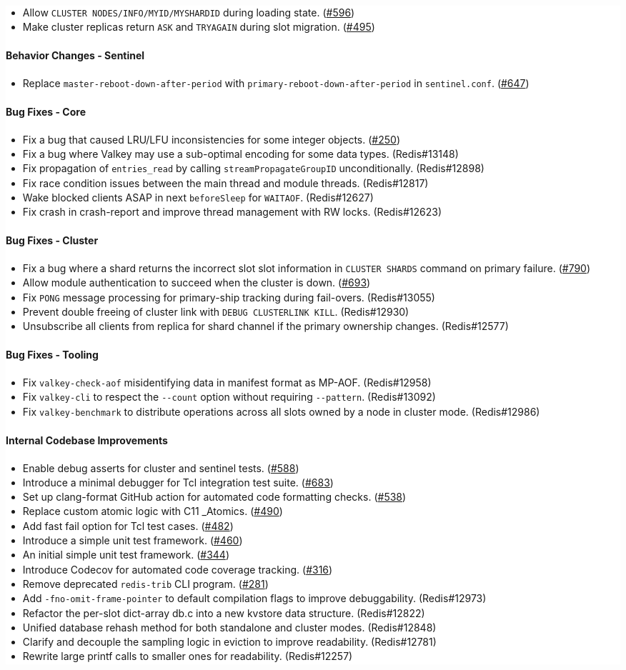 * Allow `CLUSTER NODES/INFO/MYID/MYSHARDID` during loading state. ([#596])
* Make cluster replicas return `ASK` and `TRYAGAIN` during slot migration. ([#495])

#### <a id="800-rc1-behavior-changes-sentinel"></a>Behavior Changes - Sentinel

* Replace `master-reboot-down-after-period` with `primary-reboot-down-after-period`
  in `sentinel.conf`. ([#647])

#### <a id="800-rc1-bug-fixes-core"></a>Bug Fixes - Core

* Fix a bug that caused LRU/LFU inconsistencies for some integer objects. ([#250])
* Fix a bug where Valkey may use a sub-optimal encoding for some data types.
  (Redis#13148)
* Fix propagation of `entries_read` by calling `streamPropagateGroupID`
  unconditionally. (Redis#12898)
* Fix race condition issues between the main thread and module threads.
  (Redis#12817)
* Wake blocked clients ASAP in next `beforeSleep` for `WAITAOF`. (Redis#12627)
* Fix crash in crash-report and improve thread management with RW locks.
  (Redis#12623)

#### <a id="800-rc1-bug-fixes-cluster"></a>Bug Fixes - Cluster

* Fix a bug where a shard returns the incorrect slot slot information in
  `CLUSTER SHARDS` command on primary failure. ([#790])
* Allow module authentication to succeed when the cluster is down. ([#693])
* Fix `PONG` message processing for primary-ship tracking during fail-overs.
  (Redis#13055)
* Prevent double freeing of cluster link with `DEBUG CLUSTERLINK KILL`.
  (Redis#12930)
* Unsubscribe all clients from replica for shard channel if the primary
  ownership changes. (Redis#12577)

#### <a id="800-rc1-bug-fixes-tooling"></a>Bug Fixes - Tooling

* Fix `valkey-check-aof` misidentifying data in manifest format as MP-AOF.
  (Redis#12958)
* Fix `valkey-cli` to respect the `--count` option without requiring
  `--pattern`. (Redis#13092)
* Fix `valkey-benchmark` to distribute operations across all slots owned by
  a node in cluster mode. (Redis#12986)

#### <a id="800-rc1-internal-codebase-improvements"></a>Internal Codebase Improvements

* Enable debug asserts for cluster and sentinel tests. ([#588])
* Introduce a minimal debugger for Tcl integration test suite. ([#683])
* Set up clang-format GitHub action for automated code formatting checks. ([#538])
* Replace custom atomic logic with C11 _Atomics. ([#490])
* Add fast fail option for Tcl test cases. ([#482])
* Introduce a simple unit test framework. ([#460])
* An initial simple unit test framework. ([#344])
* Introduce Codecov for automated code coverage tracking. ([#316])
* Remove deprecated `redis-trib` CLI program. ([#281])
* Add `-fno-omit-frame-pointer` to default compilation flags to improve
  debuggability. (Redis#12973)
* Refactor the per-slot dict-array db.c into a new kvstore data structure.
  (Redis#12822)
* Unified database rehash method for both standalone and cluster modes.
  (Redis#12848)
* Clarify and decouple the sampling logic in eviction to improve readability.
  (Redis#12781)
* Rewrite large printf calls to smaller ones for readability. (Redis#12257)

[#1045]: https://github.com/valkey-io/valkey/pull/1045
[#1044]: https://github.com/valkey-io/valkey/pull/1044
[#1043]: https://github.com/valkey-io/valkey/pull/1043
[#1042]: https://github.com/valkey-io/valkey/pull/1042
[#1041]: https://github.com/valkey-io/valkey/pull/1041
[#1040]: https://github.com/valkey-io/valkey/pull/1040
[#1039]: https://github.com/valkey-io/valkey/pull/1039
[#1038]: https://github.com/valkey-io/valkey/pull/1038
[#1037]: https://github.com/valkey-io/valkey/pull/1037
[#1036]: https://github.com/valkey-io/valkey/pull/1036
[#1035]: https://github.com/valkey-io/valkey/pull/1035
[#1034]: https://github.com/valkey-io/valkey/pull/1034
[#1033]: https://github.com/valkey-io/valkey/pull/1033
[#1032]: https://github.com/valkey-io/valkey/pull/1032
[#1031]: https://github.com/valkey-io/valkey/pull/1031
[#1030]: https://github.com/valkey-io/valkey/pull/1030
[#1029]: https://github.com/valkey-io/valkey/pull/1029
[#1028]: https://github.com/valkey-io/valkey/pull/1028
[#1027]: https://github.com/valkey-io/valkey/pull/1027
[#1026]: https://github.com/valkey-io/valkey/pull/1026
[#1025]: https://github.com/valkey-io/valkey/pull/1025
[#1024]: https://github.com/valkey-io/valkey/pull/1024
[#1023]: https://github.com/valkey-io/valkey/pull/1023
[#1022]: https://github.com/valkey-io/valkey/pull/1022
[#1021]: https://github.com/valkey-io/valkey/pull/1021
[#1020]: https://github.com/valkey-io/valkey/pull/1020
[#1019]: https://github.com/valkey-io/valkey/pull/1019
[#1018]: https://github.com/valkey-io/valkey/pull/1018
[#1017]: https://github.com/valkey-io/valkey/pull/1017
[#1016]: https://github.com/valkey-io/valkey/pull/1016
[#1015]: https://github.com/valkey-io/valkey/pull/1015
[#1014]: https://github.com/valkey-io/valkey/pull/1014
[#1013]: https://github.com/valkey-io/valkey/pull/1013
[#1012]: https://github.com/valkey-io/valkey/pull/1012
[#1011]: https://github.com/valkey-io/valkey/pull/1011
[#1010]: https://github.com/valkey-io/valkey/pull/1010
[#1009]: https://github.com/valkey-io/valkey/pull/1009
[#1008]: https://github.com/valkey-io/valkey/pull/1008
[#1007]: https://github.com/valkey-io/valkey/pull/1007
[#1006]: https://github.com/valkey-io/valkey/pull/1006
[#1005]: https://github.com/valkey-io/valkey/pull/1005
[#1004]: https://github.com/valkey-io/valkey/pull/1004
[#1003]: https://github.com/valkey-io/valkey/pull/1003
[#1002]: https://github.com/valkey-io/valkey/pull/1002
[#1001]: https://github.com/valkey-io/valkey/pull/1001
[#1000]: https://github.com/valkey-io/valkey/pull/1000
[#999]: https://github.com/valkey-io/valkey/pull/999
[#998]: https://github.com/valkey-io/valkey/pull/998
[#997]: https://github.com/valkey-io/valkey/pull/997
[#996]: https://github.com/valkey-io/valkey/pull/996
[#995]: https://github.com/valkey-io/valkey/pull/995
[#994]: https://github.com/valkey-io/valkey/pull/994
[#993]: https://github.com/valkey-io/valkey/pull/993
[#992]: https://github.com/valkey-io/valkey/pull/992
[#991]: https://github.com/valkey-io/valkey/pull/991
[#990]: https://github.com/valkey-io/valkey/pull/990
[#989]: https://github.com/valkey-io/valkey/pull/989
[#988]: https://github.com/valkey-io/valkey/pull/988
[#987]: https://github.com/valkey-io/valkey/pull/987
[#986]: https://github.com/valkey-io/valkey/pull/986
[#985]: https://github.com/valkey-io/valkey/pull/985
[#984]: https://github.com/valkey-io/valkey/pull/984
[#983]: https://github.com/valkey-io/valkey/pull/983
[#982]: https://github.com/valkey-io/valkey/pull/982
[#981]: https://github.com/valkey-io/valkey/pull/981
[#980]: https://github.com/valkey-io/valkey/pull/980
[#979]: https://github.com/valkey-io/valkey/pull/979
[#978]: https://github.com/valkey-io/valkey/pull/978
[#977]: https://github.com/valkey-io/valkey/pull/977
[#976]: https://github.com/valkey-io/valkey/pull/976
[#975]: https://github.com/valkey-io/valkey/pull/975
[#974]: https://github.com/valkey-io/valkey/pull/974
[#973]: https://github.com/valkey-io/valkey/pull/973
[#972]: https://github.com/valkey-io/valkey/pull/972
[#971]: https://github.com/valkey-io/valkey/pull/971
[#970]: https://github.com/valkey-io/valkey/pull/970
[#969]: https://github.com/valkey-io/valkey/pull/969
[#968]: https://github.com/valkey-io/valkey/pull/968
[#967]: https://github.com/valkey-io/valkey/pull/967
[#966]: https://github.com/valkey-io/valkey/pull/966
[#965]: https://github.com/valkey-io/valkey/pull/965
[#964]: https://github.com/valkey-io/valkey/pull/964
[#963]: https://github.com/valkey-io/valkey/pull/963
[#962]: https://github.com/valkey-io/valkey/pull/962
[#961]: https://github.com/valkey-io/valkey/pull/961
[#960]: https://github.com/valkey-io/valkey/pull/960
[#959]: https://github.com/valkey-io/valkey/pull/959
[#958]: https://github.com/valkey-io/valkey/pull/958
[#957]: https://github.com/valkey-io/valkey/pull/957
[#956]: https://github.com/valkey-io/valkey/pull/956
[#955]: https://github.com/valkey-io/valkey/pull/955
[#954]: https://github.com/valkey-io/valkey/pull/954
[#953]: https://github.com/valkey-io/valkey/pull/953
[#952]: https://github.com/valkey-io/valkey/pull/952
[#951]: https://github.com/valkey-io/valkey/pull/951
[#950]: https://github.com/valkey-io/valkey/pull/950
[#949]: https://github.com/valkey-io/valkey/pull/949
[#948]: https://github.com/valkey-io/valkey/pull/948
[#947]: https://github.com/valkey-io/valkey/pull/947
[#946]: https://github.com/valkey-io/valkey/pull/946
[#945]: https://github.com/valkey-io/valkey/pull/945
[#944]: https://github.com/valkey-io/valkey/pull/944
[#943]: https://github.com/valkey-io/valkey/pull/943
[#942]: https://github.com/valkey-io/valkey/pull/942
[#941]: https://github.com/valkey-io/valkey/pull/941
[#940]: https://github.com/valkey-io/valkey/pull/940
[#939]: https://github.com/valkey-io/valkey/pull/939
[#938]: https://github.com/valkey-io/valkey/pull/938
[#937]: https://github.com/valkey-io/valkey/pull/937
[#936]: https://github.com/valkey-io/valkey/pull/936
[#935]: https://github.com/valkey-io/valkey/pull/935
[#934]: https://github.com/valkey-io/valkey/pull/934
[#933]: https://github.com/valkey-io/valkey/pull/933
[#932]: https://github.com/valkey-io/valkey/pull/932
[#931]: https://github.com/valkey-io/valkey/pull/931
[#930]: https://github.com/valkey-io/valkey/pull/930
[#929]: https://github.com/valkey-io/valkey/pull/929
[#928]: https://github.com/valkey-io/valkey/pull/928
[#927]: https://github.com/valkey-io/valkey/pull/927
[#926]: https://github.com/valkey-io/valkey/pull/926
[#925]: https://github.com/valkey-io/valkey/pull/925
[#924]: https://github.com/valkey-io/valkey/pull/924
[#923]: https://github.com/valkey-io/valkey/pull/923
[#922]: https://github.com/valkey-io/valkey/pull/922
[#921]: https://github.com/valkey-io/valkey/pull/921
[#920]: https://github.com/valkey-io/valkey/pull/920
[#919]: https://github.com/valkey-io/valkey/pull/919
[#918]: https://github.com/valkey-io/valkey/pull/918
[#917]: https://github.com/valkey-io/valkey/pull/917
[#916]: https://github.com/valkey-io/valkey/pull/916
[#915]: https://github.com/valkey-io/valkey/pull/915
[#914]: https://github.com/valkey-io/valkey/pull/914
[#913]: https://github.com/valkey-io/valkey/pull/913
[#912]: https://github.com/valkey-io/valkey/pull/912
[#911]: https://github.com/valkey-io/valkey/pull/911
[#910]: https://github.com/valkey-io/valkey/pull/910
[#909]: https://github.com/valkey-io/valkey/pull/909
[#908]: https://github.com/valkey-io/valkey/pull/908
[#907]: https://github.com/valkey-io/valkey/pull/907
[#906]: https://github.com/valkey-io/valkey/pull/906
[#905]: https://github.com/valkey-io/valkey/pull/905
[#904]: https://github.com/valkey-io/valkey/pull/904
[#903]: https://github.com/valkey-io/valkey/pull/903
[#902]: https://github.com/valkey-io/valkey/pull/902
[#901]: https://github.com/valkey-io/valkey/pull/901
[#900]: https://github.com/valkey-io/valkey/pull/900
[#899]: https://github.com/valkey-io/valkey/pull/899
[#898]: https://github.com/valkey-io/valkey/pull/898
[#897]: https://github.com/valkey-io/valkey/pull/897
[#896]: https://github.com/valkey-io/valkey/pull/896
[#895]: https://github.com/valkey-io/valkey/pull/895
[#894]: https://github.com/valkey-io/valkey/pull/894
[#893]: https://github.com/valkey-io/valkey/pull/893
[#892]: https://github.com/valkey-io/valkey/pull/892
[#891]: https://github.com/valkey-io/valkey/pull/891
[#890]: https://github.com/valkey-io/valkey/pull/890
[#889]: https://github.com/valkey-io/valkey/pull/889
[#888]: https://github.com/valkey-io/valkey/pull/888
[#887]: https://github.com/valkey-io/valkey/pull/887
[#886]: https://github.com/valkey-io/valkey/pull/886
[#885]: https://github.com/valkey-io/valkey/pull/885
[#884]: https://github.com/valkey-io/valkey/pull/884
[#883]: https://github.com/valkey-io/valkey/pull/883
[#882]: https://github.com/valkey-io/valkey/pull/882
[#881]: https://github.com/valkey-io/valkey/pull/881
[#880]: https://github.com/valkey-io/valkey/pull/880
[#879]: https://github.com/valkey-io/valkey/pull/879
[#878]: https://github.com/valkey-io/valkey/pull/878
[#877]: https://github.com/valkey-io/valkey/pull/877
[#876]: https://github.com/valkey-io/valkey/pull/876
[#875]: https://github.com/valkey-io/valkey/pull/875
[#874]: https://github.com/valkey-io/valkey/pull/874
[#873]: https://github.com/valkey-io/valkey/pull/873
[#872]: https://github.com/valkey-io/valkey/pull/872
[#871]: https://github.com/valkey-io/valkey/pull/871
[#870]: https://github.com/valkey-io/valkey/pull/870
[#869]: https://github.com/valkey-io/valkey/pull/869
[#868]: https://github.com/valkey-io/valkey/pull/868
[#867]: https://github.com/valkey-io/valkey/pull/867
[#866]: https://github.com/valkey-io/valkey/pull/866
[#865]: https://github.com/valkey-io/valkey/pull/865
[#864]: https://github.com/valkey-io/valkey/pull/864
[#863]: https://github.com/valkey-io/valkey/pull/863
[#862]: https://github.com/valkey-io/valkey/pull/862
[#861]: https://github.com/valkey-io/valkey/pull/861
[#860]: https://github.com/valkey-io/valkey/pull/860
[#859]: https://github.com/valkey-io/valkey/pull/859
[#858]: https://github.com/valkey-io/valkey/pull/858
[#857]: https://github.com/valkey-io/valkey/pull/857
[#856]: https://github.com/valkey-io/valkey/pull/856
[#855]: https://github.com/valkey-io/valkey/pull/855
[#854]: https://github.com/valkey-io/valkey/pull/854
[#853]: https://github.com/valkey-io/valkey/pull/853
[#852]: https://github.com/valkey-io/valkey/pull/852
[#851]: https://github.com/valkey-io/valkey/pull/851
[#850]: https://github.com/valkey-io/valkey/pull/850
[#849]: https://github.com/valkey-io/valkey/pull/849
[#848]: https://github.com/valkey-io/valkey/pull/848
[#847]: https://github.com/valkey-io/valkey/pull/847
[#846]: https://github.com/valkey-io/valkey/pull/846
[#845]: https://github.com/valkey-io/valkey/pull/845
[#844]: https://github.com/valkey-io/valkey/pull/844
[#843]: https://github.com/valkey-io/valkey/pull/843
[#842]: https://github.com/valkey-io/valkey/pull/842
[#841]: https://github.com/valkey-io/valkey/pull/841
[#840]: https://github.com/valkey-io/valkey/pull/840
[#839]: https://github.com/valkey-io/valkey/pull/839
[#838]: https://github.com/valkey-io/valkey/pull/838
[#837]: https://github.com/valkey-io/valkey/pull/837
[#836]: https://github.com/valkey-io/valkey/pull/836
[#835]: https://github.com/valkey-io/valkey/pull/835
[#834]: https://github.com/valkey-io/valkey/pull/834
[#833]: https://github.com/valkey-io/valkey/pull/833
[#832]: https://github.com/valkey-io/valkey/pull/832
[#831]: https://github.com/valkey-io/valkey/pull/831
[#830]: https://github.com/valkey-io/valkey/pull/830
[#829]: https://github.com/valkey-io/valkey/pull/829
[#828]: https://github.com/valkey-io/valkey/pull/828
[#827]: https://github.com/valkey-io/valkey/pull/827
[#826]: https://github.com/valkey-io/valkey/pull/826
[#825]: https://github.com/valkey-io/valkey/pull/825
[#824]: https://github.com/valkey-io/valkey/pull/824
[#823]: https://github.com/valkey-io/valkey/pull/823
[#822]: https://github.com/valkey-io/valkey/pull/822
[#821]: https://github.com/valkey-io/valkey/pull/821
[#820]: https://github.com/valkey-io/valkey/pull/820
[#819]: https://github.com/valkey-io/valkey/pull/819
[#818]: https://github.com/valkey-io/valkey/pull/818
[#817]: https://github.com/valkey-io/valkey/pull/817
[#816]: https://github.com/valkey-io/valkey/pull/816
[#815]: https://github.com/valkey-io/valkey/pull/815
[#814]: https://github.com/valkey-io/valkey/pull/814
[#813]: https://github.com/valkey-io/valkey/pull/813
[#812]: https://github.com/valkey-io/valkey/pull/812
[#811]: https://github.com/valkey-io/valkey/pull/811
[#810]: https://github.com/valkey-io/valkey/pull/810
[#809]: https://github.com/valkey-io/valkey/pull/809
[#808]: https://github.com/valkey-io/valkey/pull/808
[#807]: https://github.com/valkey-io/valkey/pull/807
[#806]: https://github.com/valkey-io/valkey/pull/806
[#805]: https://github.com/valkey-io/valkey/pull/805
[#804]: https://github.com/valkey-io/valkey/pull/804
[#803]: https://github.com/valkey-io/valkey/pull/803
[#802]: https://github.com/valkey-io/valkey/pull/802
[#801]: https://github.com/valkey-io/valkey/pull/801
[#800]: https://github.com/valkey-io/valkey/pull/800
[#799]: https://github.com/valkey-io/valkey/pull/799
[#798]: https://github.com/valkey-io/valkey/pull/798
[#797]: https://github.com/valkey-io/valkey/pull/797
[#796]: https://github.com/valkey-io/valkey/pull/796
[#795]: https://github.com/valkey-io/valkey/pull/795
[#794]: https://github.com/valkey-io/valkey/pull/794
[#793]: https://github.com/valkey-io/valkey/pull/793
[#792]: https://github.com/valkey-io/valkey/pull/792
[#791]: https://github.com/valkey-io/valkey/pull/791
[#790]: https://github.com/valkey-io/valkey/pull/790
[#789]: https://github.com/valkey-io/valkey/pull/789
[#788]: https://github.com/valkey-io/valkey/pull/788
[#787]: https://github.com/valkey-io/valkey/pull/787
[#786]: https://github.com/valkey-io/valkey/pull/786
[#785]: https://github.com/valkey-io/valkey/pull/785
[#784]: https://github.com/valkey-io/valkey/pull/784
[#783]: https://github.com/valkey-io/valkey/pull/783
[#782]: https://github.com/valkey-io/valkey/pull/782
[#781]: https://github.com/valkey-io/valkey/pull/781
[#780]: https://github.com/valkey-io/valkey/pull/780
[#779]: https://github.com/valkey-io/valkey/pull/779
[#778]: https://github.com/valkey-io/valkey/pull/778
[#777]: https://github.com/valkey-io/valkey/pull/777
[#776]: https://github.com/valkey-io/valkey/pull/776
[#775]: https://github.com/valkey-io/valkey/pull/775
[#774]: https://github.com/valkey-io/valkey/pull/774
[#773]: https://github.com/valkey-io/valkey/pull/773
[#772]: https://github.com/valkey-io/valkey/pull/772
[#771]: https://github.com/valkey-io/valkey/pull/771
[#770]: https://github.com/valkey-io/valkey/pull/770
[#769]: https://github.com/valkey-io/valkey/pull/769
[#768]: https://github.com/valkey-io/valkey/pull/768
[#767]: https://github.com/valkey-io/valkey/pull/767
[#766]: https://github.com/valkey-io/valkey/pull/766
[#765]: https://github.com/valkey-io/valkey/pull/765
[#764]: https://github.com/valkey-io/valkey/pull/764
[#763]: https://github.com/valkey-io/valkey/pull/763
[#762]: https://github.com/valkey-io/valkey/pull/762
[#761]: https://github.com/valkey-io/valkey/pull/761
[#760]: https://github.com/valkey-io/valkey/pull/760
[#759]: https://github.com/valkey-io/valkey/pull/759
[#758]: https://github.com/valkey-io/valkey/pull/758
[#757]: https://github.com/valkey-io/valkey/pull/757
[#756]: https://github.com/valkey-io/valkey/pull/756
[#755]: https://github.com/valkey-io/valkey/pull/755
[#754]: https://github.com/valkey-io/valkey/pull/754
[#753]: https://github.com/valkey-io/valkey/pull/753
[#752]: https://github.com/valkey-io/valkey/pull/752
[#751]: https://github.com/valkey-io/valkey/pull/751
[#750]: https://github.com/valkey-io/valkey/pull/750
[#749]: https://github.com/valkey-io/valkey/pull/749
[#748]: https://github.com/valkey-io/valkey/pull/748
[#747]: https://github.com/valkey-io/valkey/pull/747
[#746]: https://github.com/valkey-io/valkey/pull/746
[#745]: https://github.com/valkey-io/valkey/pull/745
[#744]: https://github.com/valkey-io/valkey/pull/744
[#743]: https://github.com/valkey-io/valkey/pull/743
[#742]: https://github.com/valkey-io/valkey/pull/742
[#741]: https://github.com/valkey-io/valkey/pull/741
[#740]: https://github.com/valkey-io/valkey/pull/740
[#739]: https://github.com/valkey-io/valkey/pull/739
[#738]: https://github.com/valkey-io/valkey/pull/738
[#737]: https://github.com/valkey-io/valkey/pull/737
[#736]: https://github.com/valkey-io/valkey/pull/736
[#735]: https://github.com/valkey-io/valkey/pull/735
[#734]: https://github.com/valkey-io/valkey/pull/734
[#733]: https://github.com/valkey-io/valkey/pull/733
[#732]: https://github.com/valkey-io/valkey/pull/732
[#731]: https://github.com/valkey-io/valkey/pull/731
[#730]: https://github.com/valkey-io/valkey/pull/730
[#729]: https://github.com/valkey-io/valkey/pull/729
[#728]: https://github.com/valkey-io/valkey/pull/728
[#727]: https://github.com/valkey-io/valkey/pull/727
[#726]: https://github.com/valkey-io/valkey/pull/726
[#725]: https://github.com/valkey-io/valkey/pull/725
[#724]: https://github.com/valkey-io/valkey/pull/724
[#723]: https://github.com/valkey-io/valkey/pull/723
[#722]: https://github.com/valkey-io/valkey/pull/722
[#721]: https://github.com/valkey-io/valkey/pull/721
[#720]: https://github.com/valkey-io/valkey/pull/720
[#719]: https://github.com/valkey-io/valkey/pull/719
[#718]: https://github.com/valkey-io/valkey/pull/718
[#717]: https://github.com/valkey-io/valkey/pull/717
[#716]: https://github.com/valkey-io/valkey/pull/716
[#715]: https://github.com/valkey-io/valkey/pull/715
[#714]: https://github.com/valkey-io/valkey/pull/714
[#713]: https://github.com/valkey-io/valkey/pull/713
[#712]: https://github.com/valkey-io/valkey/pull/712
[#711]: https://github.com/valkey-io/valkey/pull/711
[#710]: https://github.com/valkey-io/valkey/pull/710
[#709]: https://github.com/valkey-io/valkey/pull/709
[#708]: https://github.com/valkey-io/valkey/pull/708
[#707]: https://github.com/valkey-io/valkey/pull/707
[#706]: https://github.com/valkey-io/valkey/pull/706
[#705]: https://github.com/valkey-io/valkey/pull/705
[#704]: https://github.com/valkey-io/valkey/pull/704
[#703]: https://github.com/valkey-io/valkey/pull/703
[#702]: https://github.com/valkey-io/valkey/pull/702
[#701]: https://github.com/valkey-io/valkey/pull/701
[#700]: https://github.com/valkey-io/valkey/pull/700
[#699]: https://github.com/valkey-io/valkey/pull/699
[#698]: https://github.com/valkey-io/valkey/pull/698
[#697]: https://github.com/valkey-io/valkey/pull/697
[#696]: https://github.com/valkey-io/valkey/pull/696
[#695]: https://github.com/valkey-io/valkey/pull/695
[#694]: https://github.com/valkey-io/valkey/pull/694
[#693]: https://github.com/valkey-io/valkey/pull/693
[#692]: https://github.com/valkey-io/valkey/pull/692
[#691]: https://github.com/valkey-io/valkey/pull/691
[#690]: https://github.com/valkey-io/valkey/pull/690
[#689]: https://github.com/valkey-io/valkey/pull/689
[#688]: https://github.com/valkey-io/valkey/pull/688
[#687]: https://github.com/valkey-io/valkey/pull/687
[#686]: https://github.com/valkey-io/valkey/pull/686
[#685]: https://github.com/valkey-io/valkey/pull/685
[#684]: https://github.com/valkey-io/valkey/pull/684
[#683]: https://github.com/valkey-io/valkey/pull/683
[#682]: https://github.com/valkey-io/valkey/pull/682
[#681]: https://github.com/valkey-io/valkey/pull/681
[#680]: https://github.com/valkey-io/valkey/pull/680
[#679]: https://github.com/valkey-io/valkey/pull/679
[#678]: https://github.com/valkey-io/valkey/pull/678
[#677]: https://github.com/valkey-io/valkey/pull/677
[#676]: https://github.com/valkey-io/valkey/pull/676
[#675]: https://github.com/valkey-io/valkey/pull/675
[#674]: https://github.com/valkey-io/valkey/pull/674
[#673]: https://github.com/valkey-io/valkey/pull/673
[#672]: https://github.com/valkey-io/valkey/pull/672
[#671]: https://github.com/valkey-io/valkey/pull/671
[#670]: https://github.com/valkey-io/valkey/pull/670
[#669]: https://github.com/valkey-io/valkey/pull/669
[#668]: https://github.com/valkey-io/valkey/pull/668
[#667]: https://github.com/valkey-io/valkey/pull/667
[#666]: https://github.com/valkey-io/valkey/pull/666
[#665]: https://github.com/valkey-io/valkey/pull/665
[#664]: https://github.com/valkey-io/valkey/pull/664
[#663]: https://github.com/valkey-io/valkey/pull/663
[#662]: https://github.com/valkey-io/valkey/pull/662
[#661]: https://github.com/valkey-io/valkey/pull/661
[#660]: https://github.com/valkey-io/valkey/pull/660
[#659]: https://github.com/valkey-io/valkey/pull/659
[#658]: https://github.com/valkey-io/valkey/pull/658
[#657]: https://github.com/valkey-io/valkey/pull/657
[#656]: https://github.com/valkey-io/valkey/pull/656
[#655]: https://github.com/valkey-io/valkey/pull/655
[#654]: https://github.com/valkey-io/valkey/pull/654
[#653]: https://github.com/valkey-io/valkey/pull/653
[#652]: https://github.com/valkey-io/valkey/pull/652
[#651]: https://github.com/valkey-io/valkey/pull/651
[#650]: https://github.com/valkey-io/valkey/pull/650
[#649]: https://github.com/valkey-io/valkey/pull/649
[#648]: https://github.com/valkey-io/valkey/pull/648
[#647]: https://github.com/valkey-io/valkey/pull/647
[#646]: https://github.com/valkey-io/valkey/pull/646
[#645]: https://github.com/valkey-io/valkey/pull/645
[#644]: https://github.com/valkey-io/valkey/pull/644
[#643]: https://github.com/valkey-io/valkey/pull/643
[#642]: https://github.com/valkey-io/valkey/pull/642
[#641]: https://github.com/valkey-io/valkey/pull/641
[#640]: https://github.com/valkey-io/valkey/pull/640
[#639]: https://github.com/valkey-io/valkey/pull/639
[#638]: https://github.com/valkey-io/valkey/pull/638
[#637]: https://github.com/valkey-io/valkey/pull/637
[#636]: https://github.com/valkey-io/valkey/pull/636
[#635]: https://github.com/valkey-io/valkey/pull/635
[#634]: https://github.com/valkey-io/valkey/pull/634
[#633]: https://github.com/valkey-io/valkey/pull/633
[#632]: https://github.com/valkey-io/valkey/pull/632
[#631]: https://github.com/valkey-io/valkey/pull/631
[#630]: https://github.com/valkey-io/valkey/pull/630
[#629]: https://github.com/valkey-io/valkey/pull/629
[#628]: https://github.com/valkey-io/valkey/pull/628
[#627]: https://github.com/valkey-io/valkey/pull/627
[#626]: https://github.com/valkey-io/valkey/pull/626
[#625]: https://github.com/valkey-io/valkey/pull/625
[#624]: https://github.com/valkey-io/valkey/pull/624
[#623]: https://github.com/valkey-io/valkey/pull/623
[#622]: https://github.com/valkey-io/valkey/pull/622
[#621]: https://github.com/valkey-io/valkey/pull/621
[#620]: https://github.com/valkey-io/valkey/pull/620
[#619]: https://github.com/valkey-io/valkey/pull/619
[#618]: https://github.com/valkey-io/valkey/pull/618
[#617]: https://github.com/valkey-io/valkey/pull/617
[#616]: https://github.com/valkey-io/valkey/pull/616
[#615]: https://github.com/valkey-io/valkey/pull/615
[#614]: https://github.com/valkey-io/valkey/pull/614
[#613]: https://github.com/valkey-io/valkey/pull/613
[#612]: https://github.com/valkey-io/valkey/pull/612
[#611]: https://github.com/valkey-io/valkey/pull/611
[#610]: https://github.com/valkey-io/valkey/pull/610
[#609]: https://github.com/valkey-io/valkey/pull/609
[#608]: https://github.com/valkey-io/valkey/pull/608
[#607]: https://github.com/valkey-io/valkey/pull/607
[#606]: https://github.com/valkey-io/valkey/pull/606
[#605]: https://github.com/valkey-io/valkey/pull/605
[#604]: https://github.com/valkey-io/valkey/pull/604
[#603]: https://github.com/valkey-io/valkey/pull/603
[#602]: https://github.com/valkey-io/valkey/pull/602
[#601]: https://github.com/valkey-io/valkey/pull/601
[#600]: https://github.com/valkey-io/valkey/pull/600
[#599]: https://github.com/valkey-io/valkey/pull/599
[#598]: https://github.com/valkey-io/valkey/pull/598
[#597]: https://github.com/valkey-io/valkey/pull/597
[#596]: https://github.com/valkey-io/valkey/pull/596
[#595]: https://github.com/valkey-io/valkey/pull/595
[#594]: https://github.com/valkey-io/valkey/pull/594
[#593]: https://github.com/valkey-io/valkey/pull/593
[#592]: https://github.com/valkey-io/valkey/pull/592
[#591]: https://github.com/valkey-io/valkey/pull/591
[#590]: https://github.com/valkey-io/valkey/pull/590
[#589]: https://github.com/valkey-io/valkey/pull/589
[#588]: https://github.com/valkey-io/valkey/pull/588
[#587]: https://github.com/valkey-io/valkey/pull/587
[#586]: https://github.com/valkey-io/valkey/pull/586
[#585]: https://github.com/valkey-io/valkey/pull/585
[#584]: https://github.com/valkey-io/valkey/pull/584
[#583]: https://github.com/valkey-io/valkey/pull/583
[#582]: https://github.com/valkey-io/valkey/pull/582
[#581]: https://github.com/valkey-io/valkey/pull/581
[#580]: https://github.com/valkey-io/valkey/pull/580
[#579]: https://github.com/valkey-io/valkey/pull/579
[#578]: https://github.com/valkey-io/valkey/pull/578
[#577]: https://github.com/valkey-io/valkey/pull/577
[#576]: https://github.com/valkey-io/valkey/pull/576
[#575]: https://github.com/valkey-io/valkey/pull/575
[#574]: https://github.com/valkey-io/valkey/pull/574
[#573]: https://github.com/valkey-io/valkey/pull/573
[#572]: https://github.com/valkey-io/valkey/pull/572
[#571]: https://github.com/valkey-io/valkey/pull/571
[#570]: https://github.com/valkey-io/valkey/pull/570
[#569]: https://github.com/valkey-io/valkey/pull/569
[#568]: https://github.com/valkey-io/valkey/pull/568
[#567]: https://github.com/valkey-io/valkey/pull/567
[#566]: https://github.com/valkey-io/valkey/pull/566
[#565]: https://github.com/valkey-io/valkey/pull/565
[#564]: https://github.com/valkey-io/valkey/pull/564
[#563]: https://github.com/valkey-io/valkey/pull/563
[#562]: https://github.com/valkey-io/valkey/pull/562
[#561]: https://github.com/valkey-io/valkey/pull/561
[#560]: https://github.com/valkey-io/valkey/pull/560
[#559]: https://github.com/valkey-io/valkey/pull/559
[#558]: https://github.com/valkey-io/valkey/pull/558
[#557]: https://github.com/valkey-io/valkey/pull/557
[#556]: https://github.com/valkey-io/valkey/pull/556
[#555]: https://github.com/valkey-io/valkey/pull/555
[#554]: https://github.com/valkey-io/valkey/pull/554
[#553]: https://github.com/valkey-io/valkey/pull/553
[#552]: https://github.com/valkey-io/valkey/pull/552
[#551]: https://github.com/valkey-io/valkey/pull/551
[#550]: https://github.com/valkey-io/valkey/pull/550
[#549]: https://github.com/valkey-io/valkey/pull/549
[#548]: https://github.com/valkey-io/valkey/pull/548
[#547]: https://github.com/valkey-io/valkey/pull/547
[#546]: https://github.com/valkey-io/valkey/pull/546
[#545]: https://github.com/valkey-io/valkey/pull/545
[#544]: https://github.com/valkey-io/valkey/pull/544
[#543]: https://github.com/valkey-io/valkey/pull/543
[#542]: https://github.com/valkey-io/valkey/pull/542
[#541]: https://github.com/valkey-io/valkey/pull/541
[#540]: https://github.com/valkey-io/valkey/pull/540
[#539]: https://github.com/valkey-io/valkey/pull/539
[#538]: https://github.com/valkey-io/valkey/pull/538
[#537]: https://github.com/valkey-io/valkey/pull/537
[#536]: https://github.com/valkey-io/valkey/pull/536
[#535]: https://github.com/valkey-io/valkey/pull/535
[#534]: https://github.com/valkey-io/valkey/pull/534
[#533]: https://github.com/valkey-io/valkey/pull/533
[#532]: https://github.com/valkey-io/valkey/pull/532
[#531]: https://github.com/valkey-io/valkey/pull/531
[#530]: https://github.com/valkey-io/valkey/pull/530
[#529]: https://github.com/valkey-io/valkey/pull/529
[#528]: https://github.com/valkey-io/valkey/pull/528
[#527]: https://github.com/valkey-io/valkey/pull/527
[#526]: https://github.com/valkey-io/valkey/pull/526
[#525]: https://github.com/valkey-io/valkey/pull/525
[#524]: https://github.com/valkey-io/valkey/pull/524
[#523]: https://github.com/valkey-io/valkey/pull/523
[#522]: https://github.com/valkey-io/valkey/pull/522
[#521]: https://github.com/valkey-io/valkey/pull/521
[#520]: https://github.com/valkey-io/valkey/pull/520
[#519]: https://github.com/valkey-io/valkey/pull/519
[#518]: https://github.com/valkey-io/valkey/pull/518
[#517]: https://github.com/valkey-io/valkey/pull/517
[#516]: https://github.com/valkey-io/valkey/pull/516
[#515]: https://github.com/valkey-io/valkey/pull/515
[#514]: https://github.com/valkey-io/valkey/pull/514
[#513]: https://github.com/valkey-io/valkey/pull/513
[#512]: https://github.com/valkey-io/valkey/pull/512
[#511]: https://github.com/valkey-io/valkey/pull/511
[#510]: https://github.com/valkey-io/valkey/pull/510
[#509]: https://github.com/valkey-io/valkey/pull/509
[#508]: https://github.com/valkey-io/valkey/pull/508
[#507]: https://github.com/valkey-io/valkey/pull/507
[#506]: https://github.com/valkey-io/valkey/pull/506
[#505]: https://github.com/valkey-io/valkey/pull/505
[#504]: https://github.com/valkey-io/valkey/pull/504
[#503]: https://github.com/valkey-io/valkey/pull/503
[#502]: https://github.com/valkey-io/valkey/pull/502
[#501]: https://github.com/valkey-io/valkey/pull/501
[#500]: https://github.com/valkey-io/valkey/pull/500
[#499]: https://github.com/valkey-io/valkey/pull/499
[#498]: https://github.com/valkey-io/valkey/pull/498
[#497]: https://github.com/valkey-io/valkey/pull/497
[#496]: https://github.com/valkey-io/valkey/pull/496
[#495]: https://github.com/valkey-io/valkey/pull/495
[#494]: https://github.com/valkey-io/valkey/pull/494
[#493]: https://github.com/valkey-io/valkey/pull/493
[#492]: https://github.com/valkey-io/valkey/pull/492
[#491]: https://github.com/valkey-io/valkey/pull/491
[#490]: https://github.com/valkey-io/valkey/pull/490
[#489]: https://github.com/valkey-io/valkey/pull/489
[#488]: https://github.com/valkey-io/valkey/pull/488
[#487]: https://github.com/valkey-io/valkey/pull/487
[#486]: https://github.com/valkey-io/valkey/pull/486
[#485]: https://github.com/valkey-io/valkey/pull/485
[#484]: https://github.com/valkey-io/valkey/pull/484
[#483]: https://github.com/valkey-io/valkey/pull/483
[#482]: https://github.com/valkey-io/valkey/pull/482
[#481]: https://github.com/valkey-io/valkey/pull/481
[#480]: https://github.com/valkey-io/valkey/pull/480
[#479]: https://github.com/valkey-io/valkey/pull/479
[#478]: https://github.com/valkey-io/valkey/pull/478
[#477]: https://github.com/valkey-io/valkey/pull/477
[#476]: https://github.com/valkey-io/valkey/pull/476
[#475]: https://github.com/valkey-io/valkey/pull/475
[#474]: https://github.com/valkey-io/valkey/pull/474
[#473]: https://github.com/valkey-io/valkey/pull/473
[#472]: https://github.com/valkey-io/valkey/pull/472
[#471]: https://github.com/valkey-io/valkey/pull/471
[#470]: https://github.com/valkey-io/valkey/pull/470
[#469]: https://github.com/valkey-io/valkey/pull/469
[#468]: https://github.com/valkey-io/valkey/pull/468
[#467]: https://github.com/valkey-io/valkey/pull/467
[#466]: https://github.com/valkey-io/valkey/pull/466
[#465]: https://github.com/valkey-io/valkey/pull/465
[#464]: https://github.com/valkey-io/valkey/pull/464
[#463]: https://github.com/valkey-io/valkey/pull/463
[#462]: https://github.com/valkey-io/valkey/pull/462
[#461]: https://github.com/valkey-io/valkey/pull/461
[#460]: https://github.com/valkey-io/valkey/pull/460
[#459]: https://github.com/valkey-io/valkey/pull/459
[#458]: https://github.com/valkey-io/valkey/pull/458
[#457]: https://github.com/valkey-io/valkey/pull/457
[#456]: https://github.com/valkey-io/valkey/pull/456
[#455]: https://github.com/valkey-io/valkey/pull/455
[#454]: https://github.com/valkey-io/valkey/pull/454
[#453]: https://github.com/valkey-io/valkey/pull/453
[#452]: https://github.com/valkey-io/valkey/pull/452
[#451]: https://github.com/valkey-io/valkey/pull/451
[#450]: https://github.com/valkey-io/valkey/pull/450
[#449]: https://github.com/valkey-io/valkey/pull/449
[#448]: https://github.com/valkey-io/valkey/pull/448
[#447]: https://github.com/valkey-io/valkey/pull/447
[#446]: https://github.com/valkey-io/valkey/pull/446
[#445]: https://github.com/valkey-io/valkey/pull/445
[#444]: https://github.com/valkey-io/valkey/pull/444
[#443]: https://github.com/valkey-io/valkey/pull/443
[#442]: https://github.com/valkey-io/valkey/pull/442
[#441]: https://github.com/valkey-io/valkey/pull/441
[#440]: https://github.com/valkey-io/valkey/pull/440
[#439]: https://github.com/valkey-io/valkey/pull/439
[#438]: https://github.com/valkey-io/valkey/pull/438
[#437]: https://github.com/valkey-io/valkey/pull/437
[#436]: https://github.com/valkey-io/valkey/pull/436
[#435]: https://github.com/valkey-io/valkey/pull/435
[#434]: https://github.com/valkey-io/valkey/pull/434
[#433]: https://github.com/valkey-io/valkey/pull/433
[#432]: https://github.com/valkey-io/valkey/pull/432
[#431]: https://github.com/valkey-io/valkey/pull/431
[#430]: https://github.com/valkey-io/valkey/pull/430
[#429]: https://github.com/valkey-io/valkey/pull/429
[#428]: https://github.com/valkey-io/valkey/pull/428
[#427]: https://github.com/valkey-io/valkey/pull/427
[#426]: https://github.com/valkey-io/valkey/pull/426
[#425]: https://github.com/valkey-io/valkey/pull/425
[#424]: https://github.com/valkey-io/valkey/pull/424
[#423]: https://github.com/valkey-io/valkey/pull/423
[#422]: https://github.com/valkey-io/valkey/pull/422
[#421]: https://github.com/valkey-io/valkey/pull/421
[#420]: https://github.com/valkey-io/valkey/pull/420
[#419]: https://github.com/valkey-io/valkey/pull/419
[#418]: https://github.com/valkey-io/valkey/pull/418
[#417]: https://github.com/valkey-io/valkey/pull/417
[#416]: https://github.com/valkey-io/valkey/pull/416
[#415]: https://github.com/valkey-io/valkey/pull/415
[#414]: https://github.com/valkey-io/valkey/pull/414
[#413]: https://github.com/valkey-io/valkey/pull/413
[#412]: https://github.com/valkey-io/valkey/pull/412
[#411]: https://github.com/valkey-io/valkey/pull/411
[#410]: https://github.com/valkey-io/valkey/pull/410
[#409]: https://github.com/valkey-io/valkey/pull/409
[#408]: https://github.com/valkey-io/valkey/pull/408
[#407]: https://github.com/valkey-io/valkey/pull/407
[#406]: https://github.com/valkey-io/valkey/pull/406
[#405]: https://github.com/valkey-io/valkey/pull/405
[#404]: https://github.com/valkey-io/valkey/pull/404
[#403]: https://github.com/valkey-io/valkey/pull/403
[#402]: https://github.com/valkey-io/valkey/pull/402
[#401]: https://github.com/valkey-io/valkey/pull/401
[#400]: https://github.com/valkey-io/valkey/pull/400
[#399]: https://github.com/valkey-io/valkey/pull/399
[#398]: https://github.com/valkey-io/valkey/pull/398
[#397]: https://github.com/valkey-io/valkey/pull/397
[#396]: https://github.com/valkey-io/valkey/pull/396
[#395]: https://github.com/valkey-io/valkey/pull/395
[#394]: https://github.com/valkey-io/valkey/pull/394
[#393]: https://github.com/valkey-io/valkey/pull/393
[#392]: https://github.com/valkey-io/valkey/pull/392
[#391]: https://github.com/valkey-io/valkey/pull/391
[#390]: https://github.com/valkey-io/valkey/pull/390
[#389]: https://github.com/valkey-io/valkey/pull/389
[#388]: https://github.com/valkey-io/valkey/pull/388
[#387]: https://github.com/valkey-io/valkey/pull/387
[#386]: https://github.com/valkey-io/valkey/pull/386
[#385]: https://github.com/valkey-io/valkey/pull/385
[#384]: https://github.com/valkey-io/valkey/pull/384
[#383]: https://github.com/valkey-io/valkey/pull/383
[#382]: https://github.com/valkey-io/valkey/pull/382
[#381]: https://github.com/valkey-io/valkey/pull/381
[#380]: https://github.com/valkey-io/valkey/pull/380
[#379]: https://github.com/valkey-io/valkey/pull/379
[#378]: https://github.com/valkey-io/valkey/pull/378
[#377]: https://github.com/valkey-io/valkey/pull/377
[#376]: https://github.com/valkey-io/valkey/pull/376
[#375]: https://github.com/valkey-io/valkey/pull/375
[#374]: https://github.com/valkey-io/valkey/pull/374
[#373]: https://github.com/valkey-io/valkey/pull/373
[#372]: https://github.com/valkey-io/valkey/pull/372
[#371]: https://github.com/valkey-io/valkey/pull/371
[#370]: https://github.com/valkey-io/valkey/pull/370
[#369]: https://github.com/valkey-io/valkey/pull/369
[#368]: https://github.com/valkey-io/valkey/pull/368
[#367]: https://github.com/valkey-io/valkey/pull/367
[#366]: https://github.com/valkey-io/valkey/pull/366
[#365]: https://github.com/valkey-io/valkey/pull/365
[#364]: https://github.com/valkey-io/valkey/pull/364
[#363]: https://github.com/valkey-io/valkey/pull/363
[#362]: https://github.com/valkey-io/valkey/pull/362
[#361]: https://github.com/valkey-io/valkey/pull/361
[#360]: https://github.com/valkey-io/valkey/pull/360
[#359]: https://github.com/valkey-io/valkey/pull/359
[#358]: https://github.com/valkey-io/valkey/pull/358
[#357]: https://github.com/valkey-io/valkey/pull/357
[#356]: https://github.com/valkey-io/valkey/pull/356
[#355]: https://github.com/valkey-io/valkey/pull/355
[#354]: https://github.com/valkey-io/valkey/pull/354
[#353]: https://github.com/valkey-io/valkey/pull/353
[#352]: https://github.com/valkey-io/valkey/pull/352
[#351]: https://github.com/valkey-io/valkey/pull/351
[#350]: https://github.com/valkey-io/valkey/pull/350
[#349]: https://github.com/valkey-io/valkey/pull/349
[#348]: https://github.com/valkey-io/valkey/pull/348
[#347]: https://github.com/valkey-io/valkey/pull/347
[#346]: https://github.com/valkey-io/valkey/pull/346
[#345]: https://github.com/valkey-io/valkey/pull/345
[#344]: https://github.com/valkey-io/valkey/pull/344
[#343]: https://github.com/valkey-io/valkey/pull/343
[#342]: https://github.com/valkey-io/valkey/pull/342
[#341]: https://github.com/valkey-io/valkey/pull/341
[#340]: https://github.com/valkey-io/valkey/pull/340
[#339]: https://github.com/valkey-io/valkey/pull/339
[#338]: https://github.com/valkey-io/valkey/pull/338
[#337]: https://github.com/valkey-io/valkey/pull/337
[#336]: https://github.com/valkey-io/valkey/pull/336
[#335]: https://github.com/valkey-io/valkey/pull/335
[#334]: https://github.com/valkey-io/valkey/pull/334
[#333]: https://github.com/valkey-io/valkey/pull/333
[#332]: https://github.com/valkey-io/valkey/pull/332
[#331]: https://github.com/valkey-io/valkey/pull/331
[#330]: https://github.com/valkey-io/valkey/pull/330
[#329]: https://github.com/valkey-io/valkey/pull/329
[#328]: https://github.com/valkey-io/valkey/pull/328
[#327]: https://github.com/valkey-io/valkey/pull/327
[#326]: https://github.com/valkey-io/valkey/pull/326
[#325]: https://github.com/valkey-io/valkey/pull/325
[#324]: https://github.com/valkey-io/valkey/pull/324
[#323]: https://github.com/valkey-io/valkey/pull/323
[#322]: https://github.com/valkey-io/valkey/pull/322
[#321]: https://github.com/valkey-io/valkey/pull/321
[#320]: https://github.com/valkey-io/valkey/pull/320
[#319]: https://github.com/valkey-io/valkey/pull/319
[#318]: https://github.com/valkey-io/valkey/pull/318
[#317]: https://github.com/valkey-io/valkey/pull/317
[#316]: https://github.com/valkey-io/valkey/pull/316
[#315]: https://github.com/valkey-io/valkey/pull/315
[#314]: https://github.com/valkey-io/valkey/pull/314
[#313]: https://github.com/valkey-io/valkey/pull/313
[#312]: https://github.com/valkey-io/valkey/pull/312
[#311]: https://github.com/valkey-io/valkey/pull/311
[#310]: https://github.com/valkey-io/valkey/pull/310
[#309]: https://github.com/valkey-io/valkey/pull/309
[#308]: https://github.com/valkey-io/valkey/pull/308
[#307]: https://github.com/valkey-io/valkey/pull/307
[#306]: https://github.com/valkey-io/valkey/pull/306
[#305]: https://github.com/valkey-io/valkey/pull/305
[#304]: https://github.com/valkey-io/valkey/pull/304
[#303]: https://github.com/valkey-io/valkey/pull/303
[#302]: https://github.com/valkey-io/valkey/pull/302
[#301]: https://github.com/valkey-io/valkey/pull/301
[#300]: https://github.com/valkey-io/valkey/pull/300
[#299]: https://github.com/valkey-io/valkey/pull/299
[#298]: https://github.com/valkey-io/valkey/pull/298
[#297]: https://github.com/valkey-io/valkey/pull/297
[#296]: https://github.com/valkey-io/valkey/pull/296
[#295]: https://github.com/valkey-io/valkey/pull/295
[#294]: https://github.com/valkey-io/valkey/pull/294
[#293]: https://github.com/valkey-io/valkey/pull/293
[#292]: https://github.com/valkey-io/valkey/pull/292
[#291]: https://github.com/valkey-io/valkey/pull/291
[#290]: https://github.com/valkey-io/valkey/pull/290
[#289]: https://github.com/valkey-io/valkey/pull/289
[#288]: https://github.com/valkey-io/valkey/pull/288
[#287]: https://github.com/valkey-io/valkey/pull/287
[#286]: https://github.com/valkey-io/valkey/pull/286
[#285]: https://github.com/valkey-io/valkey/pull/285
[#284]: https://github.com/valkey-io/valkey/pull/284
[#283]: https://github.com/valkey-io/valkey/pull/283
[#282]: https://github.com/valkey-io/valkey/pull/282
[#281]: https://github.com/valkey-io/valkey/pull/281
[#280]: https://github.com/valkey-io/valkey/pull/280
[#279]: https://github.com/valkey-io/valkey/pull/279
[#278]: https://github.com/valkey-io/valkey/pull/278
[#277]: https://github.com/valkey-io/valkey/pull/277
[#276]: https://github.com/valkey-io/valkey/pull/276
[#275]: https://github.com/valkey-io/valkey/pull/275
[#274]: https://github.com/valkey-io/valkey/pull/274
[#273]: https://github.com/valkey-io/valkey/pull/273
[#272]: https://github.com/valkey-io/valkey/pull/272
[#271]: https://github.com/valkey-io/valkey/pull/271
[#270]: https://github.com/valkey-io/valkey/pull/270
[#269]: https://github.com/valkey-io/valkey/pull/269
[#268]: https://github.com/valkey-io/valkey/pull/268
[#267]: https://github.com/valkey-io/valkey/pull/267
[#266]: https://github.com/valkey-io/valkey/pull/266
[#265]: https://github.com/valkey-io/valkey/pull/265
[#264]: https://github.com/valkey-io/valkey/pull/264
[#263]: https://github.com/valkey-io/valkey/pull/263
[#262]: https://github.com/valkey-io/valkey/pull/262
[#261]: https://github.com/valkey-io/valkey/pull/261
[#260]: https://github.com/valkey-io/valkey/pull/260
[#259]: https://github.com/valkey-io/valkey/pull/259
[#258]: https://github.com/valkey-io/valkey/pull/258
[#257]: https://github.com/valkey-io/valkey/pull/257
[#256]: https://github.com/valkey-io/valkey/pull/256
[#255]: https://github.com/valkey-io/valkey/pull/255
[#254]: https://github.com/valkey-io/valkey/pull/254
[#253]: https://github.com/valkey-io/valkey/pull/253
[#252]: https://github.com/valkey-io/valkey/pull/252
[#251]: https://github.com/valkey-io/valkey/pull/251
[#250]: https://github.com/valkey-io/valkey/pull/250
[#249]: https://github.com/valkey-io/valkey/pull/249
[#248]: https://github.com/valkey-io/valkey/pull/248
[#247]: https://github.com/valkey-io/valkey/pull/247
[#246]: https://github.com/valkey-io/valkey/pull/246
[#245]: https://github.com/valkey-io/valkey/pull/245
[#244]: https://github.com/valkey-io/valkey/pull/244
[#243]: https://github.com/valkey-io/valkey/pull/243
[#242]: https://github.com/valkey-io/valkey/pull/242
[#241]: https://github.com/valkey-io/valkey/pull/241
[#240]: https://github.com/valkey-io/valkey/pull/240
[#239]: https://github.com/valkey-io/valkey/pull/239
[#238]: https://github.com/valkey-io/valkey/pull/238
[#237]: https://github.com/valkey-io/valkey/pull/237
[#236]: https://github.com/valkey-io/valkey/pull/236
[#235]: https://github.com/valkey-io/valkey/pull/235
[#234]: https://github.com/valkey-io/valkey/pull/234
[#233]: https://github.com/valkey-io/valkey/pull/233
[#232]: https://github.com/valkey-io/valkey/pull/232
[#231]: https://github.com/valkey-io/valkey/pull/231
[#230]: https://github.com/valkey-io/valkey/pull/230
[#229]: https://github.com/valkey-io/valkey/pull/229
[#228]: https://github.com/valkey-io/valkey/pull/228
[#227]: https://github.com/valkey-io/valkey/pull/227
[#226]: https://github.com/valkey-io/valkey/pull/226
[#225]: https://github.com/valkey-io/valkey/pull/225
[#224]: https://github.com/valkey-io/valkey/pull/224
[#223]: https://github.com/valkey-io/valkey/pull/223
[#222]: https://github.com/valkey-io/valkey/pull/222
[#221]: https://github.com/valkey-io/valkey/pull/221
[#220]: https://github.com/valkey-io/valkey/pull/220
[#219]: https://github.com/valkey-io/valkey/pull/219
[#218]: https://github.com/valkey-io/valkey/pull/218
[#217]: https://github.com/valkey-io/valkey/pull/217
[#216]: https://github.com/valkey-io/valkey/pull/216
[#215]: https://github.com/valkey-io/valkey/pull/215
[#214]: https://github.com/valkey-io/valkey/pull/214
[#213]: https://github.com/valkey-io/valkey/pull/213
[#212]: https://github.com/valkey-io/valkey/pull/212
[#211]: https://github.com/valkey-io/valkey/pull/211
[#210]: https://github.com/valkey-io/valkey/pull/210
[#209]: https://github.com/valkey-io/valkey/pull/209
[#208]: https://github.com/valkey-io/valkey/pull/208
[#207]: https://github.com/valkey-io/valkey/pull/207
[#206]: https://github.com/valkey-io/valkey/pull/206
[#205]: https://github.com/valkey-io/valkey/pull/205
[#204]: https://github.com/valkey-io/valkey/pull/204
[#203]: https://github.com/valkey-io/valkey/pull/203
[#202]: https://github.com/valkey-io/valkey/pull/202
[#201]: https://github.com/valkey-io/valkey/pull/201
[#200]: https://github.com/valkey-io/valkey/pull/200
[#199]: https://github.com/valkey-io/valkey/pull/199
[#198]: https://github.com/valkey-io/valkey/pull/198
[#197]: https://github.com/valkey-io/valkey/pull/197
[#196]: https://github.com/valkey-io/valkey/pull/196
[#195]: https://github.com/valkey-io/valkey/pull/195
[#194]: https://github.com/valkey-io/valkey/pull/194
[#193]: https://github.com/valkey-io/valkey/pull/193
[#192]: https://github.com/valkey-io/valkey/pull/192
[#191]: https://github.com/valkey-io/valkey/pull/191
[#190]: https://github.com/valkey-io/valkey/pull/190
[#189]: https://github.com/valkey-io/valkey/pull/189
[#188]: https://github.com/valkey-io/valkey/pull/188
[#187]: https://github.com/valkey-io/valkey/pull/187
[#186]: https://github.com/valkey-io/valkey/pull/186
[#185]: https://github.com/valkey-io/valkey/pull/185
[#184]: https://github.com/valkey-io/valkey/pull/184
[#183]: https://github.com/valkey-io/valkey/pull/183
[#182]: https://github.com/valkey-io/valkey/pull/182
[#181]: https://github.com/valkey-io/valkey/pull/181
[#180]: https://github.com/valkey-io/valkey/pull/180
[#179]: https://github.com/valkey-io/valkey/pull/179
[#178]: https://github.com/valkey-io/valkey/pull/178
[#177]: https://github.com/valkey-io/valkey/pull/177
[#176]: https://github.com/valkey-io/valkey/pull/176
[#175]: https://github.com/valkey-io/valkey/pull/175
[#174]: https://github.com/valkey-io/valkey/pull/174
[#173]: https://github.com/valkey-io/valkey/pull/173
[#172]: https://github.com/valkey-io/valkey/pull/172
[#171]: https://github.com/valkey-io/valkey/pull/171
[#170]: https://github.com/valkey-io/valkey/pull/170
[#169]: https://github.com/valkey-io/valkey/pull/169
[#168]: https://github.com/valkey-io/valkey/pull/168
[#167]: https://github.com/valkey-io/valkey/pull/167
[#166]: https://github.com/valkey-io/valkey/pull/166
[#165]: https://github.com/valkey-io/valkey/pull/165
[#164]: https://github.com/valkey-io/valkey/pull/164
[#163]: https://github.com/valkey-io/valkey/pull/163
[#162]: https://github.com/valkey-io/valkey/pull/162
[#161]: https://github.com/valkey-io/valkey/pull/161
[#160]: https://github.com/valkey-io/valkey/pull/160
[#159]: https://github.com/valkey-io/valkey/pull/159
[#158]: https://github.com/valkey-io/valkey/pull/158
[#157]: https://github.com/valkey-io/valkey/pull/157
[#156]: https://github.com/valkey-io/valkey/pull/156
[#155]: https://github.com/valkey-io/valkey/pull/155
[#154]: https://github.com/valkey-io/valkey/pull/154
[#153]: https://github.com/valkey-io/valkey/pull/153
[#152]: https://github.com/valkey-io/valkey/pull/152
[#151]: https://github.com/valkey-io/valkey/pull/151
[#150]: https://github.com/valkey-io/valkey/pull/150
[#149]: https://github.com/valkey-io/valkey/pull/149
[#148]: https://github.com/valkey-io/valkey/pull/148
[#147]: https://github.com/valkey-io/valkey/pull/147
[#146]: https://github.com/valkey-io/valkey/pull/146
[#145]: https://github.com/valkey-io/valkey/pull/145
[#144]: https://github.com/valkey-io/valkey/pull/144
[#143]: https://github.com/valkey-io/valkey/pull/143
[#142]: https://github.com/valkey-io/valkey/pull/142
[#141]: https://github.com/valkey-io/valkey/pull/141
[#140]: https://github.com/valkey-io/valkey/pull/140
[#139]: https://github.com/valkey-io/valkey/pull/139
[#138]: https://github.com/valkey-io/valkey/pull/138
[#137]: https://github.com/valkey-io/valkey/pull/137
[#136]: https://github.com/valkey-io/valkey/pull/136
[#135]: https://github.com/valkey-io/valkey/pull/135
[#134]: https://github.com/valkey-io/valkey/pull/134
[#133]: https://github.com/valkey-io/valkey/pull/133
[#132]: https://github.com/valkey-io/valkey/pull/132
[#131]: https://github.com/valkey-io/valkey/pull/131
[#130]: https://github.com/valkey-io/valkey/pull/130
[#129]: https://github.com/valkey-io/valkey/pull/129
[#128]: https://github.com/valkey-io/valkey/pull/128
[#127]: https://github.com/valkey-io/valkey/pull/127
[#126]: https://github.com/valkey-io/valkey/pull/126
[#125]: https://github.com/valkey-io/valkey/pull/125
[#124]: https://github.com/valkey-io/valkey/pull/124
[#123]: https://github.com/valkey-io/valkey/pull/123
[#122]: https://github.com/valkey-io/valkey/pull/122
[#121]: https://github.com/valkey-io/valkey/pull/121
[#120]: https://github.com/valkey-io/valkey/pull/120
[#119]: https://github.com/valkey-io/valkey/pull/119
[#118]: https://github.com/valkey-io/valkey/pull/118
[#117]: https://github.com/valkey-io/valkey/pull/117
[#116]: https://github.com/valkey-io/valkey/pull/116
[#115]: https://github.com/valkey-io/valkey/pull/115
[#114]: https://github.com/valkey-io/valkey/pull/114
[#113]: https://github.com/valkey-io/valkey/pull/113
[#112]: https://github.com/valkey-io/valkey/pull/112
[#111]: https://github.com/valkey-io/valkey/pull/111
[#110]: https://github.com/valkey-io/valkey/pull/110
[#109]: https://github.com/valkey-io/valkey/pull/109
[#108]: https://github.com/valkey-io/valkey/pull/108
[#107]: https://github.com/valkey-io/valkey/pull/107
[#106]: https://github.com/valkey-io/valkey/pull/106
[#105]: https://github.com/valkey-io/valkey/pull/105
[#104]: https://github.com/valkey-io/valkey/pull/104
[#103]: https://github.com/valkey-io/valkey/pull/103
[#102]: https://github.com/valkey-io/valkey/pull/102
[#101]: https://github.com/valkey-io/valkey/pull/101
[#100]: https://github.com/valkey-io/valkey/pull/100
[#99]: https://github.com/valkey-io/valkey/pull/99
[#98]: https://github.com/valkey-io/valkey/pull/98
[#97]: https://github.com/valkey-io/valkey/pull/97
[#96]: https://github.com/valkey-io/valkey/pull/96
[#95]: https://github.com/valkey-io/valkey/pull/95
[#94]: https://github.com/valkey-io/valkey/pull/94
[#93]: https://github.com/valkey-io/valkey/pull/93
[#92]: https://github.com/valkey-io/valkey/pull/92
[#91]: https://github.com/valkey-io/valkey/pull/91
[#90]: https://github.com/valkey-io/valkey/pull/90
[#89]: https://github.com/valkey-io/valkey/pull/89
[#88]: https://github.com/valkey-io/valkey/pull/88
[#87]: https://github.com/valkey-io/valkey/pull/87
[#86]: https://github.com/valkey-io/valkey/pull/86
[#85]: https://github.com/valkey-io/valkey/pull/85
[#84]: https://github.com/valkey-io/valkey/pull/84
[#83]: https://github.com/valkey-io/valkey/pull/83
[#82]: https://github.com/valkey-io/valkey/pull/82
[#81]: https://github.com/valkey-io/valkey/pull/81
[#80]: https://github.com/valkey-io/valkey/pull/80
[#79]: https://github.com/valkey-io/valkey/pull/79
[#78]: https://github.com/valkey-io/valkey/pull/78
[#77]: https://github.com/valkey-io/valkey/pull/77
[#76]: https://github.com/valkey-io/valkey/pull/76
[#75]: https://github.com/valkey-io/valkey/pull/75
[#74]: https://github.com/valkey-io/valkey/pull/74
[#73]: https://github.com/valkey-io/valkey/pull/73
[#72]: https://github.com/valkey-io/valkey/pull/72
[#71]: https://github.com/valkey-io/valkey/pull/71
[#70]: https://github.com/valkey-io/valkey/pull/70
[#69]: https://github.com/valkey-io/valkey/pull/69
[#68]: https://github.com/valkey-io/valkey/pull/68
[#67]: https://github.com/valkey-io/valkey/pull/67
[#66]: https://github.com/valkey-io/valkey/pull/66
[#65]: https://github.com/valkey-io/valkey/pull/65
[#64]: https://github.com/valkey-io/valkey/pull/64
[#63]: https://github.com/valkey-io/valkey/pull/63
[#62]: https://github.com/valkey-io/valkey/pull/62
[#61]: https://github.com/valkey-io/valkey/pull/61
[#60]: https://github.com/valkey-io/valkey/pull/60
[#59]: https://github.com/valkey-io/valkey/pull/59
[#58]: https://github.com/valkey-io/valkey/pull/58
[#57]: https://github.com/valkey-io/valkey/pull/57
[#56]: https://github.com/valkey-io/valkey/pull/56
[#55]: https://github.com/valkey-io/valkey/pull/55
[#54]: https://github.com/valkey-io/valkey/pull/54
[#53]: https://github.com/valkey-io/valkey/pull/53
[#52]: https://github.com/valkey-io/valkey/pull/52
[#51]: https://github.com/valkey-io/valkey/pull/51
[#50]: https://github.com/valkey-io/valkey/pull/50
[#49]: https://github.com/valkey-io/valkey/pull/49
[#48]: https://github.com/valkey-io/valkey/pull/48
[#47]: https://github.com/valkey-io/valkey/pull/47
[#46]: https://github.com/valkey-io/valkey/pull/46
[#45]: https://github.com/valkey-io/valkey/pull/45
[#44]: https://github.com/valkey-io/valkey/pull/44
[#43]: https://github.com/valkey-io/valkey/pull/43
[#42]: https://github.com/valkey-io/valkey/pull/42
[#41]: https://github.com/valkey-io/valkey/pull/41
[#40]: https://github.com/valkey-io/valkey/pull/40
[#39]: https://github.com/valkey-io/valkey/pull/39
[#38]: https://github.com/valkey-io/valkey/pull/38
[#37]: https://github.com/valkey-io/valkey/pull/37
[#36]: https://github.com/valkey-io/valkey/pull/36
[#35]: https://github.com/valkey-io/valkey/pull/35
[#34]: https://github.com/valkey-io/valkey/pull/34
[#33]: https://github.com/valkey-io/valkey/pull/33
[#32]: https://github.com/valkey-io/valkey/pull/32
[#31]: https://github.com/valkey-io/valkey/pull/31
[#30]: https://github.com/valkey-io/valkey/pull/30
[#29]: https://github.com/valkey-io/valkey/pull/29
[#28]: https://github.com/valkey-io/valkey/pull/28
[#27]: https://github.com/valkey-io/valkey/pull/27
[#26]: https://github.com/valkey-io/valkey/pull/26
[#25]: https://github.com/valkey-io/valkey/pull/25
[#24]: https://github.com/valkey-io/valkey/pull/24
[#23]: https://github.com/valkey-io/valkey/pull/23
[#22]: https://github.com/valkey-io/valkey/pull/22
[#21]: https://github.com/valkey-io/valkey/pull/21
[#20]: https://github.com/valkey-io/valkey/pull/20
[#19]: https://github.com/valkey-io/valkey/pull/19
[#18]: https://github.com/valkey-io/valkey/pull/18
[#17]: https://github.com/valkey-io/valkey/pull/17
[#16]: https://github.com/valkey-io/valkey/pull/16
[#15]: https://github.com/valkey-io/valkey/pull/15
[#14]: https://github.com/valkey-io/valkey/pull/14
[#13]: https://github.com/valkey-io/valkey/pull/13
[#12]: https://github.com/valkey-io/valkey/pull/12
[#11]: https://github.com/valkey-io/valkey/pull/11
[#10]: https://github.com/valkey-io/valkey/pull/10
[#9]: https://github.com/valkey-io/valkey/pull/9
[#8]: https://github.com/valkey-io/valkey/pull/8
[#7]: https://github.com/valkey-io/valkey/pull/7
[#6]: https://github.com/valkey-io/valkey/pull/6
[#5]: https://github.com/valkey-io/valkey/pull/5
[#4]: https://github.com/valkey-io/valkey/pull/4
[#3]: https://github.com/valkey-io/valkey/pull/3
[#2]: https://github.com/valkey-io/valkey/pull/2
[#1]: https://github.com/valkey-io/valkey/pull/1
[Issue #784]: https://github.com/valkey-io/valkey/issues/784
[Issue #619]: https://github.com/valkey-io/valkey/issues/619
[Issue #719]: https://github.com/valkey-io/valkey/issues/719